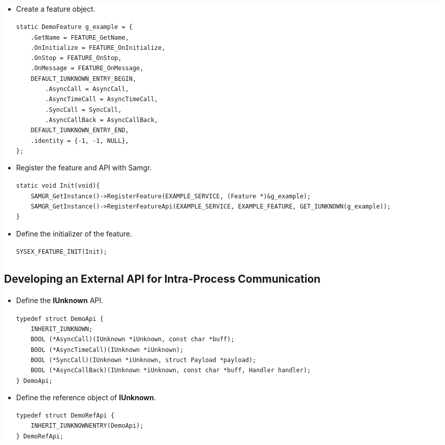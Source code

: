 -   Create a feature object.

    ```
    static DemoFeature g_example = {
        .GetName = FEATURE_GetName,
        .OnInitialize = FEATURE_OnInitialize,
        .OnStop = FEATURE_OnStop,
        .OnMessage = FEATURE_OnMessage,
        DEFAULT_IUNKNOWN_ENTRY_BEGIN,
            .AsyncCall = AsyncCall,
            .AsyncTimeCall = AsyncTimeCall,
            .SyncCall = SyncCall,
            .AsyncCallBack = AsyncCallBack,
        DEFAULT_IUNKNOWN_ENTRY_END,
        .identity = {-1, -1, NULL},
    };
    ```

-   Register the feature and API with Samgr.

    ```
    static void Init(void){
        SAMGR_GetInstance()->RegisterFeature(EXAMPLE_SERVICE, (Feature *)&g_example);
        SAMGR_GetInstance()->RegisterFeatureApi(EXAMPLE_SERVICE, EXAMPLE_FEATURE, GET_IUNKNOWN(g_example));
    }
    ```

-   Define the initializer of the feature.

    ```
    SYSEX_FEATURE_INIT(Init);
    
    ```


## Developing an External API for Intra-Process Communication<a name="section1685211117463"></a>

-   Define the  **IUnknown**  API.

    ```
    typedef struct DemoApi {
        INHERIT_IUNKNOWN;
        BOOL (*AsyncCall)(IUnknown *iUnknown, const char *buff);
        BOOL (*AsyncTimeCall)(IUnknown *iUnknown);
        BOOL (*SyncCall)(IUnknown *iUnknown, struct Payload *payload);
        BOOL (*AsyncCallBack)(IUnknown *iUnknown, const char *buff, Handler handler);
    } DemoApi;
    ```

-   Define the reference object of  **IUnknown**.

    ```
    typedef struct DemoRefApi {
        INHERIT_IUNKNOWNENTRY(DemoApi);
    } DemoRefApi;
    ```
